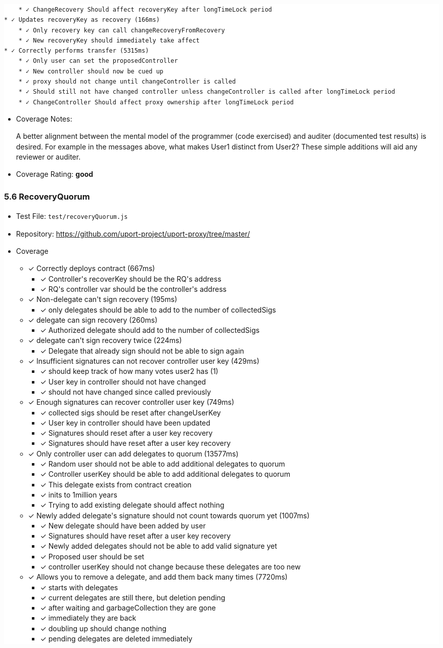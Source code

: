 		* ✓ ChangeRecovery Should affect recoveryKey after longTimeLock period
    * ✓ Updates recoveryKey as recovery (166ms)
		* ✓ Only recovery key can call changeRecoveryFromRecovery
		* ✓ New recoveryKey should immediately take affect
    * ✓ Correctly performs transfer (5315ms)
		* ✓ Only user can set the proposedController
		* ✓ New controller should now be cued up
		* ✓ proxy should not change until changeController is called
		* ✓ Should still not have changed controller unless changeController is called after longTimeLock period
		* ✓ ChangeController Should affect proxy ownership after longTimeLock period

* Coverage Notes:

    A better alignment between the mental model of the programmer (code exercised)
    and auditer (documented test results) is desired.  For example in the messages
    above, what makes User1 distinct from User2?  These simple additions will aid
    any reviewer or auditer.

* Coverage Rating: **good**


### 5.6 RecoveryQuorum

* Test File: `test/recoveryQuorum.js`

* Repository: https://github.com/uport-project/uport-proxy/tree/master/

* Coverage

    * ✓ Correctly deploys contract (667ms)
		* ✓ Controller's recoverKey should be the RQ's address
		* ✓ RQ's controller var should be the controller's address
    * ✓ Non-delegate can't sign recovery (195ms)
		* ✓ only delegates should be able to add to the number of collectedSigs
    * ✓ delegate can sign recovery (260ms)
		* ✓ Authorized delegate should add to the number of collectedSigs
    * ✓ delegate can't sign recovery twice (224ms)
		* ✓ Delegate that already sign should not be able to sign again
    * ✓ Insufficient signatures can not recover controller user key (429ms)
		* ✓ should keep track of how many votes user2 has (1)
		* ✓ User key in controller should not have changed
		* ✓ should not have changed since called previously
    * ✓ Enough signatures can recover controller user key (749ms)
		* ✓ collected sigs should be reset after changeUserKey
		* ✓ User key in controller should have been updated
		* ✓ Signatures should reset after a user key recovery
		* ✓ Signatures should have reset after a user key recovery
    * ✓ Only controller user can add delegates to quorum (13577ms)
		* ✓ Random user should not be able to add additional delegates to quorum
		* ✓ Controller userKey should be able to add additional delegates to quorum
		* ✓ This delegate exists from contract creation
		* ✓ inits to 1million years
		* ✓ Trying to add existing delegate should affect nothing
    * ✓ Newly added delegate's signature should not count towards quorum yet (1007ms)
		* ✓ New delegate should have been added by user
		* ✓ Signatures should have reset after a user key recovery
		* ✓ Newly added delegates should not be able to add valid signature yet
		* ✓ Proposed user should be set
		* ✓ controller userKey should not change because these delegates are too new
    * ✓ Allows you to remove a delegate, and add them back many times (7720ms)
		* ✓ starts with delegates
		* ✓ current delegates are still there, but deletion pending
		* ✓ after waiting and garbageCollection they are gone
		* ✓ immediately they are back
		* ✓ doubling up should change nothing
		* ✓ pending delegates are deleted immediately